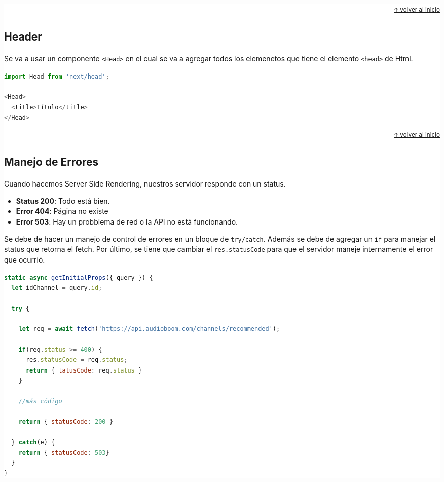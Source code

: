 <div align="right">
  <small><a href="#tabla-de-contenido">🡡 volver al inicio</a></small>
</div>

## Header

Se va a usar un componente `<Head>` en el cual se va a agregar todos los elemenetos que tiene el elemento `<head>` de Html.

```js
import Head from 'next/head';

<Head>
  <title>Título</title>
</Head>
```

<div align="right">
  <small><a href="#tabla-de-contenido">🡡 volver al inicio</a></small>
</div>

## Manejo de Errores

Cuando hacemos Server Side Rendering, nuestros servidor responde con un status.

* **Status 200**: Todo está bien.
* **Error 404**: Página no existe
* **Error 503**: Hay un probblema de red o la API no está funcionando.

Se debe de hacer un manejo de control de errores en un bloque de `try/catch`. Además se debe de agregar un `if` para manejar el status que retorna el fetch. Por último, se tiene que cambiar el `res.statusCode` para que el servidor maneje internamente el error que ocurrió.

```js
static async getInitialProps({ query }) {
  let idChannel = query.id;

  try {

    let req = await fetch('https://api.audioboom.com/channels/recommended');

    if(req.status >= 400) {
      res.statusCode = req.status;
      return { tatusCode: req.status }
    }

    //más código

    return { statusCode: 200 }

  } catch(e) {
    return { statusCode: 503}
  }
}
```
